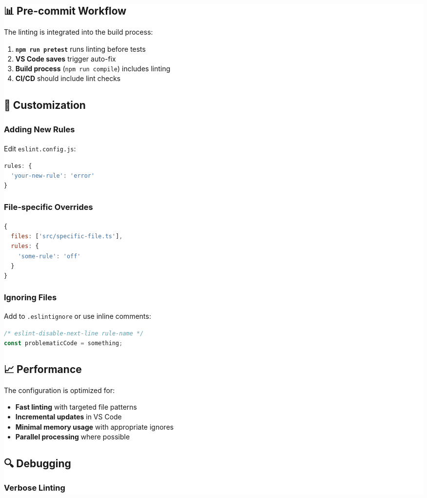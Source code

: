 ## 📊 Pre-commit Workflow

The linting is integrated into the build process:

1. **`npm run pretest`** runs linting before tests
2. **VS Code saves** trigger auto-fix
3. **Build process** (`npm run compile`) includes linting
4. **CI/CD** should include lint checks

## 🎨 Customization

### Adding New Rules

Edit `eslint.config.js`:

```javascript
rules: {
  'your-new-rule': 'error'
}
```

### File-specific Overrides

```javascript
{
  files: ['src/specific-file.ts'],
  rules: {
    'some-rule': 'off'
  }
}
```

### Ignoring Files

Add to `.eslintignore` or use inline comments:

```typescript
/* eslint-disable-next-line rule-name */
const problematicCode = something;
```

## 📈 Performance

The configuration is optimized for:

- **Fast linting** with targeted file patterns
- **Incremental updates** in VS Code
- **Minimal memory usage** with appropriate ignores
- **Parallel processing** where possible

## 🔍 Debugging

### Verbose Linting

